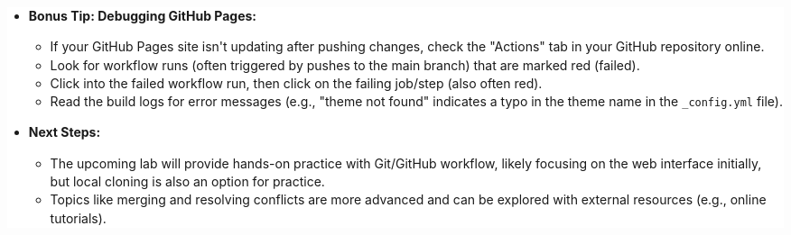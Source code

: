 *   **Bonus Tip: Debugging GitHub Pages:**
    *   If your GitHub Pages site isn't updating after pushing changes, check the "Actions" tab in your GitHub repository online.
    *   Look for workflow runs (often triggered by pushes to the main branch) that are marked red (failed).
    *   Click into the failed workflow run, then click on the failing job/step (also often red).
    *   Read the build logs for error messages (e.g., "theme not found" indicates a typo in the theme name in the `_config.yml` file).


*   **Next Steps:**
    *   The upcoming lab will provide hands-on practice with Git/GitHub workflow, likely focusing on the web interface initially, but local cloning is also an option for practice.
    *   Topics like merging and resolving conflicts are more advanced and can be explored with external resources (e.g., online tutorials).